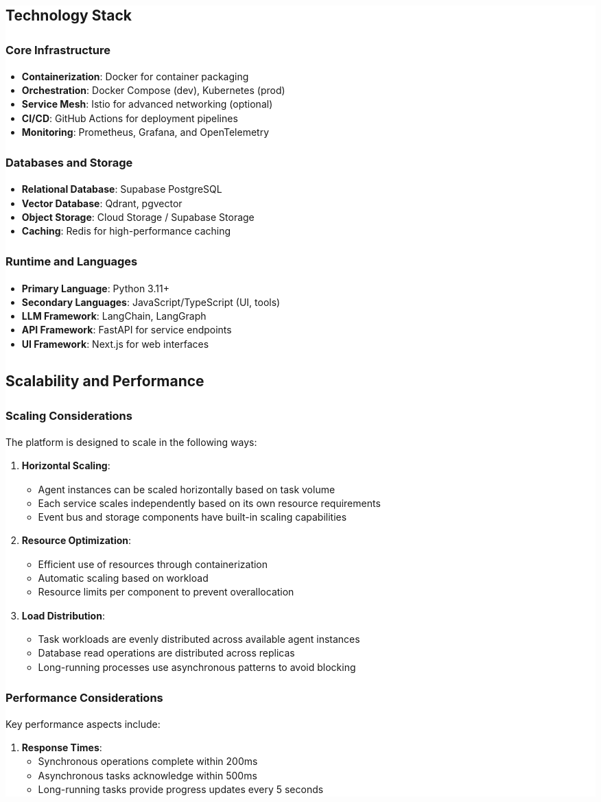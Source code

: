 
## Technology Stack

### Core Infrastructure

- **Containerization**: Docker for container packaging
- **Orchestration**: Docker Compose (dev), Kubernetes (prod)
- **Service Mesh**: Istio for advanced networking (optional)
- **CI/CD**: GitHub Actions for deployment pipelines
- **Monitoring**: Prometheus, Grafana, and OpenTelemetry

### Databases and Storage

- **Relational Database**: Supabase PostgreSQL
- **Vector Database**: Qdrant, pgvector
- **Object Storage**: Cloud Storage / Supabase Storage
- **Caching**: Redis for high-performance caching

### Runtime and Languages

- **Primary Language**: Python 3.11+
- **Secondary Languages**: JavaScript/TypeScript (UI, tools)
- **LLM Framework**: LangChain, LangGraph
- **API Framework**: FastAPI for service endpoints
- **UI Framework**: Next.js for web interfaces

## Scalability and Performance

### Scaling Considerations

The platform is designed to scale in the following ways:

1. **Horizontal Scaling**:
   - Agent instances can be scaled horizontally based on task volume
   - Each service scales independently based on its own resource requirements
   - Event bus and storage components have built-in scaling capabilities

2. **Resource Optimization**:
   - Efficient use of resources through containerization
   - Automatic scaling based on workload
   - Resource limits per component to prevent overallocation

3. **Load Distribution**:
   - Task workloads are evenly distributed across available agent instances
   - Database read operations are distributed across replicas
   - Long-running processes use asynchronous patterns to avoid blocking

### Performance Considerations

Key performance aspects include:

1. **Response Times**:
   - Synchronous operations complete within 200ms
   - Asynchronous tasks acknowledge within 500ms
   - Long-running tasks provide progress updates every 5 seconds
